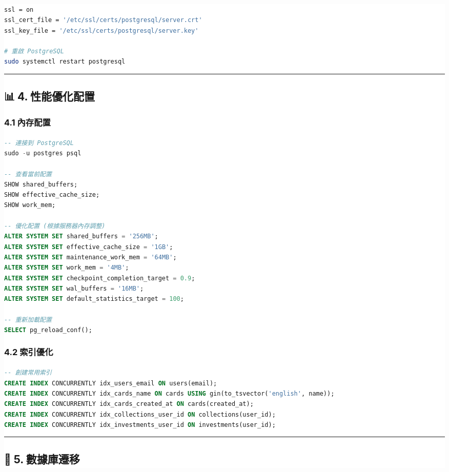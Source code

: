 ```bash
ssl = on
ssl_cert_file = '/etc/ssl/certs/postgresql/server.crt'
ssl_key_file = '/etc/ssl/certs/postgresql/server.key'

# 重啟 PostgreSQL
sudo systemctl restart postgresql
```

---

## 📊 4. 性能優化配置

### 4.1 內存配置

```sql
-- 連接到 PostgreSQL
sudo -u postgres psql

-- 查看當前配置
SHOW shared_buffers;
SHOW effective_cache_size;
SHOW work_mem;

-- 優化配置 (根據服務器內存調整)
ALTER SYSTEM SET shared_buffers = '256MB';
ALTER SYSTEM SET effective_cache_size = '1GB';
ALTER SYSTEM SET maintenance_work_mem = '64MB';
ALTER SYSTEM SET work_mem = '4MB';
ALTER SYSTEM SET checkpoint_completion_target = 0.9;
ALTER SYSTEM SET wal_buffers = '16MB';
ALTER SYSTEM SET default_statistics_target = 100;

-- 重新加載配置
SELECT pg_reload_conf();
```

### 4.2 索引優化

```sql
-- 創建常用索引
CREATE INDEX CONCURRENTLY idx_users_email ON users(email);
CREATE INDEX CONCURRENTLY idx_cards_name ON cards USING gin(to_tsvector('english', name));
CREATE INDEX CONCURRENTLY idx_cards_created_at ON cards(created_at);
CREATE INDEX CONCURRENTLY idx_collections_user_id ON collections(user_id);
CREATE INDEX CONCURRENTLY idx_investments_user_id ON investments(user_id);
```

---

## 🔄 5. 數據庫遷移
